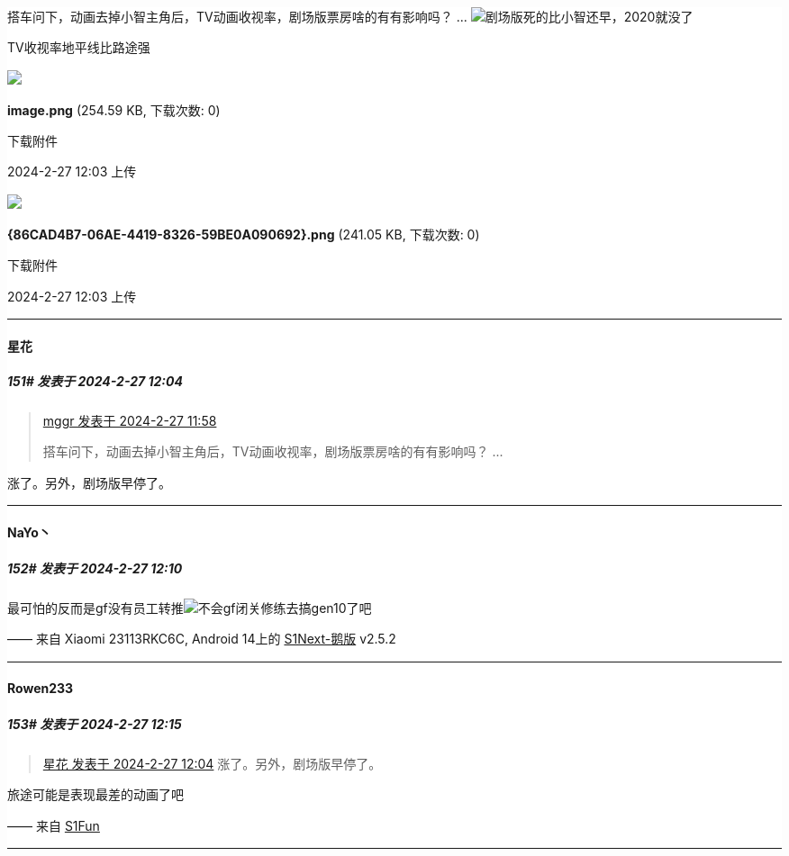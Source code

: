 搭车问下，动画去掉小智主角后，TV动画收视率，剧场版票房啥的有有影响吗？ ...</blockquote>
<img src="https://static.saraba1st.com/image/smiley/face2017/067.png" referrerpolicy="no-referrer">剧场版死的比小智还早，2020就没了

TV收视率地平线比路途强

<img src="https://img.saraba1st.com/forum/202402/27/120346z6k8dkw8iktitdiv.png" referrerpolicy="no-referrer">

<strong>image.png</strong> (254.59 KB, 下载次数: 0)

下载附件

2024-2-27 12:03 上传

<img src="https://img.saraba1st.com/forum/202402/27/120351zmjid6np6tudniz7.png" referrerpolicy="no-referrer">

<strong>{86CAD4B7-06AE-4419-8326-59BE0A090692}.png</strong> (241.05 KB, 下载次数: 0)

下载附件

2024-2-27 12:03 上传

*****

####  星花  
##### 151#       发表于 2024-2-27 12:04

<blockquote><a href="httphttps://bbs.saraba1st.com/2b/forum.php?mod=redirect&amp;goto=findpost&amp;pid=64079953&amp;ptid=2172503" target="_blank">mggr 发表于 2024-2-27 11:58</a>

搭车问下，动画去掉小智主角后，TV动画收视率，剧场版票房啥的有有影响吗？ ...</blockquote>
涨了。另外，剧场版早停了。


*****

####  NaYo丶  
##### 152#       发表于 2024-2-27 12:10

最可怕的反而是gf没有员工转推<img src="https://static.saraba1st.com/image/smiley/face2017/009.gif" referrerpolicy="no-referrer">不会gf闭关修练去搞gen10了吧

—— 来自 Xiaomi 23113RKC6C, Android 14上的 [S1Next-鹅版](https://github.com/ykrank/S1-Next/releases) v2.5.2

*****

####  Rowen233  
##### 153#       发表于 2024-2-27 12:15

<blockquote><a href="httphttps://bbs.saraba1st.com/2b/forum.php?mod=redirect&amp;goto=findpost&amp;pid=64080030&amp;ptid=2172503" target="_blank">星花 发表于 2024-2-27 12:04</a>
涨了。另外，剧场版早停了。</blockquote>
旅途可能是表现最差的动画了吧

—— 来自 [S1Fun](https://s1fun.koalcat.com)


*****
